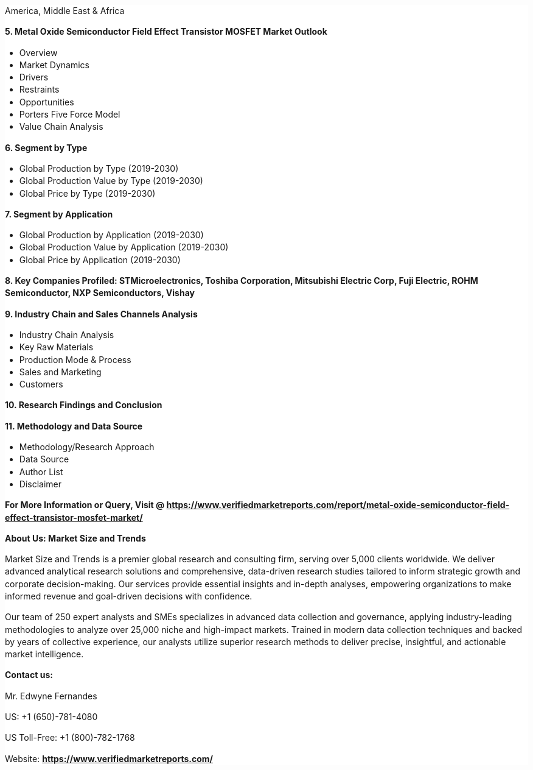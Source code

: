 America, Middle East &amp; Africa</li></ul><p><strong>5. Metal Oxide Semiconductor Field Effect Transistor MOSFET Market Outlook</strong></p><ul><li>Overview</li><li>Market Dynamics</li><li>Drivers</li><li>Restraints</li><li>Opportunities</li><li>Porters Five Force Model</li><li>Value Chain Analysis&nbsp;</li></ul><p><strong>6. Segment by Type</strong></p><ul><li>Global Production by Type (2019-2030)</li><li>Global Production Value by Type (2019-2030)</li><li>Global Price by Type (2019-2030)</li></ul><p><strong>7. Segment by Application</strong></p><ul><li>Global Production by Application (2019-2030)</li><li>Global Production Value by Application (2019-2030)</li><li>Global Price by Application (2019-2030)</li></ul><p><strong>8. Key Companies Profiled: STMicroelectronics, Toshiba Corporation, Mitsubishi Electric Corp, Fuji Electric, ROHM Semiconductor, NXP Semiconductors, Vishay</strong></p><p><strong>9. Industry Chain and Sales Channels Analysis</strong></p><ul><li>Industry Chain Analysis</li><li>Key Raw Materials</li><li>Production Mode &amp; Process</li><li>Sales and Marketing</li><li>Customers</li></ul><p><strong>10. Research Findings and Conclusion</strong></p><p><strong>11. Methodology and Data Source</strong></p><ul><li>Methodology/Research Approach</li><li>Data Source</li><li>Author List</li><li>Disclaimer</li></ul></p><p><strong>For More Information or Query, Visit @ <a href="https://www.verifiedmarketreports.com/report/metal-oxide-semiconductor-field-effect-transistor-mosfet-market/">https://www.verifiedmarketreports.com/report/metal-oxide-semiconductor-field-effect-transistor-mosfet-market/</a></strong></p><p><strong>About Us: Market Size and Trends</strong></p><p>Market Size and Trends is a premier global research and consulting firm, serving over 5,000 clients worldwide. We deliver advanced analytical research solutions and comprehensive, data-driven research studies tailored to inform strategic growth and corporate decision-making. Our services provide essential insights and in-depth analyses, empowering organizations to make informed revenue and goal-driven decisions with confidence.</p><p>Our team of 250 expert analysts and SMEs specializes in advanced data collection and governance, applying industry-leading methodologies to analyze over 25,000 niche and high-impact markets. Trained in modern data collection techniques and backed by years of collective experience, our analysts utilize superior research methods to deliver precise, insightful, and actionable market intelligence.</p><p><strong>Contact us:</strong></p><p>Mr. Edwyne Fernandes</p><p>US: +1 (650)-781-4080</p><p>US Toll-Free: +1 (800)-782-1768</p><p>Website: <strong><a href="https://www.verifiedmarketreports.com/">https://www.verifiedmarketreports.com/</a></strong></p>
